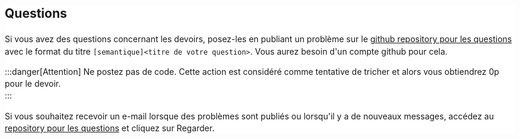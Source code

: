 ## Questions
Si vous avez des questions concernant les devoirs, posez-les en publiant un problème sur le [github repository pour les questions](https://github.com/UPB-FILS-ALF/questions) avec le format du titre `[semantique]<titre de votre question>`. Vous aurez besoin d'un compte github pour cela. 

:::danger[Attention]
    Ne postez pas de code. Cette action est considéré comme tentative de tricher et alors vous obtiendrez 0p pour le devoir.  
:::

Si vous souhaitez recevoir un e-mail lorsque des problèmes sont publiés ou lorsqu'il y a de nouveaux messages, accédez au [repository pour les questions](https://github.com/UPB-FILS-ALF/questions) et cliquez sur Regarder. 
